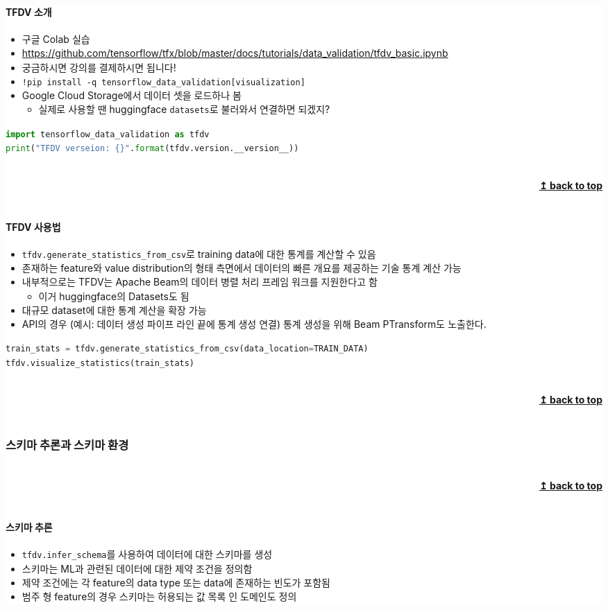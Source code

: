 #### TFDV 소개
- 구글 Colab 실습
- https://github.com/tensorflow/tfx/blob/master/docs/tutorials/data_validation/tfdv_basic.ipynb
- 궁금하시면 강의를 결제하시면 됩니다!
- `!pip install -q tensorflow_data_validation[visualization]`
- Google Cloud Storage에서 데이터 셋을 로드하나 봄
    - 실제로 사용할 땐 huggingface `datasets`로 불러와서 연결하면 되겠지?

```python
import tensorflow_data_validation as tfdv
print("TFDV verseion: {}".format(tfdv.version.__version__))
```


<br/>
<div align="right">
    <b><a href="#section-2-코드-품질-데이터-검증-모델-분석">↥ back to top</a></b>
</div>
<br/>

#### TFDV 사용법
- `tfdv.generate_statistics_from_csv`로 training data에 대한 통계를 계산할 수 있음
- 존재하는 feature와 value distribution의 형태 측면에서 데이터의 빠른 개요를 제공하는 기술 통계 계산 가능
- 내부적으로는 TFDV는 Apache Beam의 데이터 병렬 처리 프레임 워크를 지원한다고 함
    - 이거 huggingface의 Datasets도 됨
- 대규모 dataset에 대한 통계 계산을 확장 가능
- API의 경우 (예시: 데이터 생성 파이프 라인 끝에 통계 생성 연결) 통계 생성을 위해 Beam PTransform도 노출한다.

```python
train_stats = tfdv.generate_statistics_from_csv(data_location=TRAIN_DATA)
tfdv.visualize_statistics(train_stats)
```

<br/>
<div align="right">
    <b><a href="#section-2-코드-품질-데이터-검증-모델-분석">↥ back to top</a></b>
</div>
<br/>





### 스키마 추론과 스키마 환경

<br/>
<div align="right">
    <b><a href="#section-2-코드-품질-데이터-검증-모델-분석">↥ back to top</a></b>
</div>
<br/>

#### 스키마 추론

- `tfdv.infer_schema`를 사용하여 데이터에 대한 스키마를 생성
- 스키마는 ML과 관련된 데이터에 대한 제약 조건을 정의함
- 제약 조건에는 각 feature의 data type 또는 data에 존재하는 빈도가 포함됨
- 범주 형 feature의 경우 스키마는 허용되는 값 목록 인 도메인도 정의
